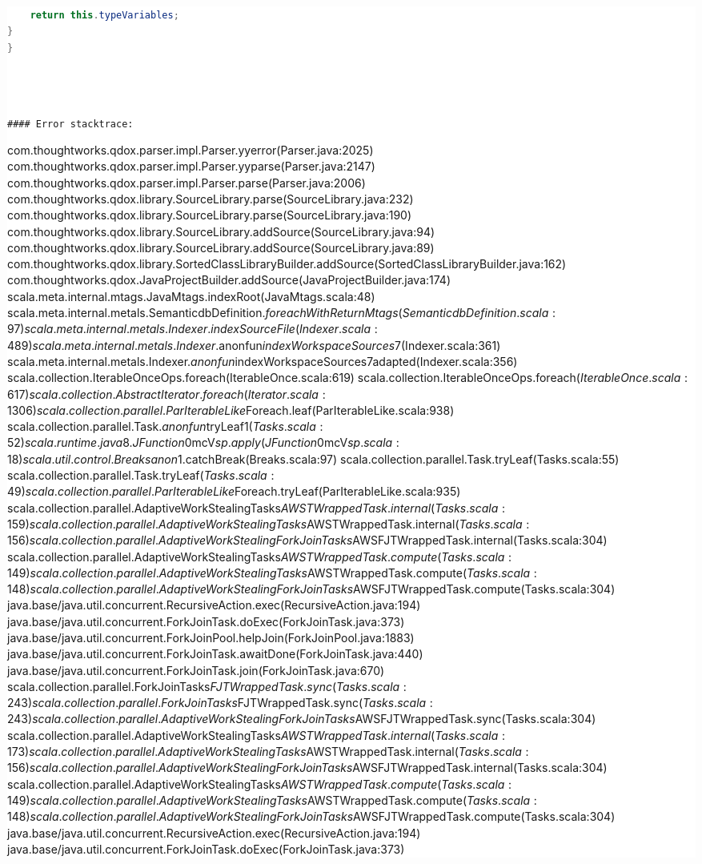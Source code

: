 ```java
	return this.typeVariables;
}
}
```

```



#### Error stacktrace:

```
com.thoughtworks.qdox.parser.impl.Parser.yyerror(Parser.java:2025)
	com.thoughtworks.qdox.parser.impl.Parser.yyparse(Parser.java:2147)
	com.thoughtworks.qdox.parser.impl.Parser.parse(Parser.java:2006)
	com.thoughtworks.qdox.library.SourceLibrary.parse(SourceLibrary.java:232)
	com.thoughtworks.qdox.library.SourceLibrary.parse(SourceLibrary.java:190)
	com.thoughtworks.qdox.library.SourceLibrary.addSource(SourceLibrary.java:94)
	com.thoughtworks.qdox.library.SourceLibrary.addSource(SourceLibrary.java:89)
	com.thoughtworks.qdox.library.SortedClassLibraryBuilder.addSource(SortedClassLibraryBuilder.java:162)
	com.thoughtworks.qdox.JavaProjectBuilder.addSource(JavaProjectBuilder.java:174)
	scala.meta.internal.mtags.JavaMtags.indexRoot(JavaMtags.scala:48)
	scala.meta.internal.metals.SemanticdbDefinition$.foreachWithReturnMtags(SemanticdbDefinition.scala:97)
	scala.meta.internal.metals.Indexer.indexSourceFile(Indexer.scala:489)
	scala.meta.internal.metals.Indexer.$anonfun$indexWorkspaceSources$7(Indexer.scala:361)
	scala.meta.internal.metals.Indexer.$anonfun$indexWorkspaceSources$7$adapted(Indexer.scala:356)
	scala.collection.IterableOnceOps.foreach(IterableOnce.scala:619)
	scala.collection.IterableOnceOps.foreach$(IterableOnce.scala:617)
	scala.collection.AbstractIterator.foreach(Iterator.scala:1306)
	scala.collection.parallel.ParIterableLike$Foreach.leaf(ParIterableLike.scala:938)
	scala.collection.parallel.Task.$anonfun$tryLeaf$1(Tasks.scala:52)
	scala.runtime.java8.JFunction0$mcV$sp.apply(JFunction0$mcV$sp.scala:18)
	scala.util.control.Breaks$$anon$1.catchBreak(Breaks.scala:97)
	scala.collection.parallel.Task.tryLeaf(Tasks.scala:55)
	scala.collection.parallel.Task.tryLeaf$(Tasks.scala:49)
	scala.collection.parallel.ParIterableLike$Foreach.tryLeaf(ParIterableLike.scala:935)
	scala.collection.parallel.AdaptiveWorkStealingTasks$AWSTWrappedTask.internal(Tasks.scala:159)
	scala.collection.parallel.AdaptiveWorkStealingTasks$AWSTWrappedTask.internal$(Tasks.scala:156)
	scala.collection.parallel.AdaptiveWorkStealingForkJoinTasks$AWSFJTWrappedTask.internal(Tasks.scala:304)
	scala.collection.parallel.AdaptiveWorkStealingTasks$AWSTWrappedTask.compute(Tasks.scala:149)
	scala.collection.parallel.AdaptiveWorkStealingTasks$AWSTWrappedTask.compute$(Tasks.scala:148)
	scala.collection.parallel.AdaptiveWorkStealingForkJoinTasks$AWSFJTWrappedTask.compute(Tasks.scala:304)
	java.base/java.util.concurrent.RecursiveAction.exec(RecursiveAction.java:194)
	java.base/java.util.concurrent.ForkJoinTask.doExec(ForkJoinTask.java:373)
	java.base/java.util.concurrent.ForkJoinPool.helpJoin(ForkJoinPool.java:1883)
	java.base/java.util.concurrent.ForkJoinTask.awaitDone(ForkJoinTask.java:440)
	java.base/java.util.concurrent.ForkJoinTask.join(ForkJoinTask.java:670)
	scala.collection.parallel.ForkJoinTasks$FJTWrappedTask.sync(Tasks.scala:243)
	scala.collection.parallel.ForkJoinTasks$FJTWrappedTask.sync$(Tasks.scala:243)
	scala.collection.parallel.AdaptiveWorkStealingForkJoinTasks$AWSFJTWrappedTask.sync(Tasks.scala:304)
	scala.collection.parallel.AdaptiveWorkStealingTasks$AWSTWrappedTask.internal(Tasks.scala:173)
	scala.collection.parallel.AdaptiveWorkStealingTasks$AWSTWrappedTask.internal$(Tasks.scala:156)
	scala.collection.parallel.AdaptiveWorkStealingForkJoinTasks$AWSFJTWrappedTask.internal(Tasks.scala:304)
	scala.collection.parallel.AdaptiveWorkStealingTasks$AWSTWrappedTask.compute(Tasks.scala:149)
	scala.collection.parallel.AdaptiveWorkStealingTasks$AWSTWrappedTask.compute$(Tasks.scala:148)
	scala.collection.parallel.AdaptiveWorkStealingForkJoinTasks$AWSFJTWrappedTask.compute(Tasks.scala:304)
	java.base/java.util.concurrent.RecursiveAction.exec(RecursiveAction.java:194)
	java.base/java.util.concurrent.ForkJoinTask.doExec(ForkJoinTask.java:373)